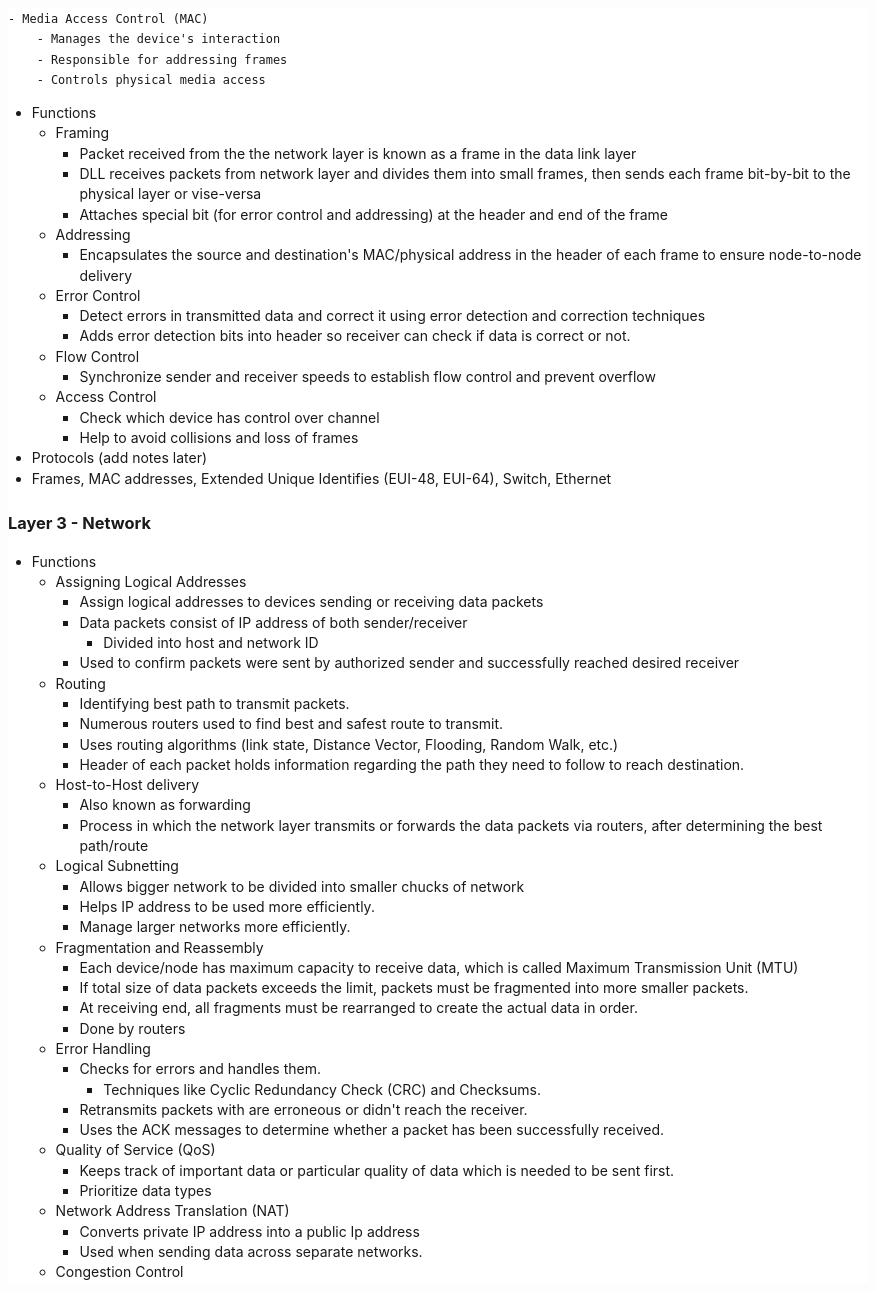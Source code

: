     - Media Access Control (MAC)
        - Manages the device's interaction
        - Responsible for addressing frames
        - Controls physical media access
- Functions
    - Framing
        - Packet received from the the network layer is known as a frame in the data link layer
        - DLL receives packets from network layer and divides them into small frames, then sends each frame bit-by-bit to the physical layer or vise-versa
        - Attaches special bit (for error control and addressing) at the header and end of the frame
    - Addressing 
        - Encapsulates the source and destination's MAC/physical address in the header of each frame to ensure node-to-node delivery
    - Error Control
        - Detect errors in transmitted data and correct it using error detection and correction techniques
        - Adds error detection bits into header so receiver can check if data is correct or not.
    - Flow Control
        - Synchronize sender and receiver speeds to establish flow control and prevent overflow 
    - Access Control
        - Check which device has control over channel
        - Help to avoid collisions and loss of frames
- Protocols (add notes later)
- Frames, MAC addresses, Extended Unique Identifies (EUI-48, EUI-64), Switch, Ethernet
### Layer 3 - Network
- Functions
    - Assigning Logical Addresses
        - Assign logical addresses to devices sending or receiving data packets
        - Data packets consist of IP address of both sender/receiver
            - Divided into host and network ID
        - Used to confirm packets were sent by authorized sender and successfully reached desired receiver
    - Routing
        - Identifying best path to transmit packets.
        - Numerous routers used to find best and safest route to transmit.
        - Uses routing algorithms (link state, Distance Vector, Flooding, Random Walk, etc.)
        - Header of each packet holds information regarding the path they need to follow to reach destination.
    - Host-to-Host delivery
        - Also known as forwarding
        - Process in which the network layer transmits or forwards the data packets via routers, after determining the best path/route
    - Logical Subnetting
        - Allows bigger network to be divided into smaller chucks of network
        - Helps IP address to be used more efficiently.
        - Manage larger networks more efficiently.
    - Fragmentation and Reassembly 
        - Each device/node has maximum capacity to receive data, which is called Maximum Transmission Unit (MTU)
        - If total size of data packets exceeds the limit, packets must be fragmented into more smaller packets.
        - At receiving end, all fragments must be rearranged to create the actual data in order.
        - Done by routers
    - Error Handling
        - Checks for errors and handles them.
            - Techniques like Cyclic Redundancy Check (CRC) and Checksums.
        - Retransmits packets with are erroneous or didn't reach the receiver.
        - Uses the ACK messages to determine whether a packet has been successfully received.
    - Quality of Service (QoS)
        - Keeps track of important data or particular quality of data which is needed to be sent first.
        - Prioritize data types
    - Network Address Translation (NAT)
        - Converts private IP address into a public Ip address
        - Used when sending data across separate networks.
    - Congestion Control